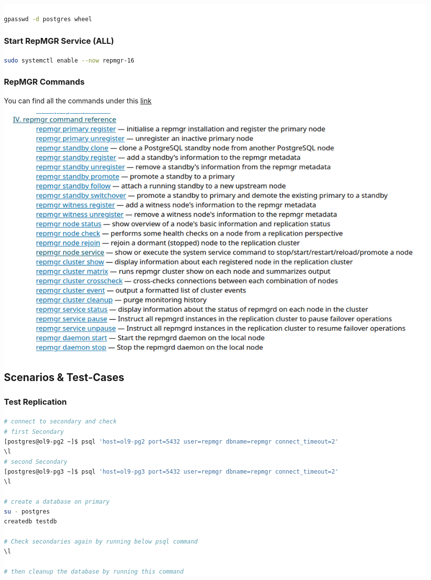 ```bash

gpasswd -d postgres wheel 


```


### Start RepMGR Service (ALL)

```bash 
sudo systemctl enable --now repmgr-16
```

### RepMGR Commands 

You can find all the commands under this [link](https://www.repmgr.org/docs/5.3/index.html)

![](images/Pasted%20image%2020240502003917.png)

## Scenarios & Test-Cases 

### Test Replication

```bash
# connect to secondary and check 
# first Secondary 
[postgres@ol9-pg2 ~]$ psql 'host=ol9-pg2 port=5432 user=repmgr dbname=repmgr connect_timeout=2'
\l
# second Secondary 
[postgres@ol9-pg3 ~]$ psql 'host=ol9-pg3 port=5432 user=repmgr dbname=repmgr connect_timeout=2'
\l

# create a database on primary 
su - postgres 
createdb testdb

# Check secondaries again by running below psql command 
\l

# then cleanup the database by running this command 
```